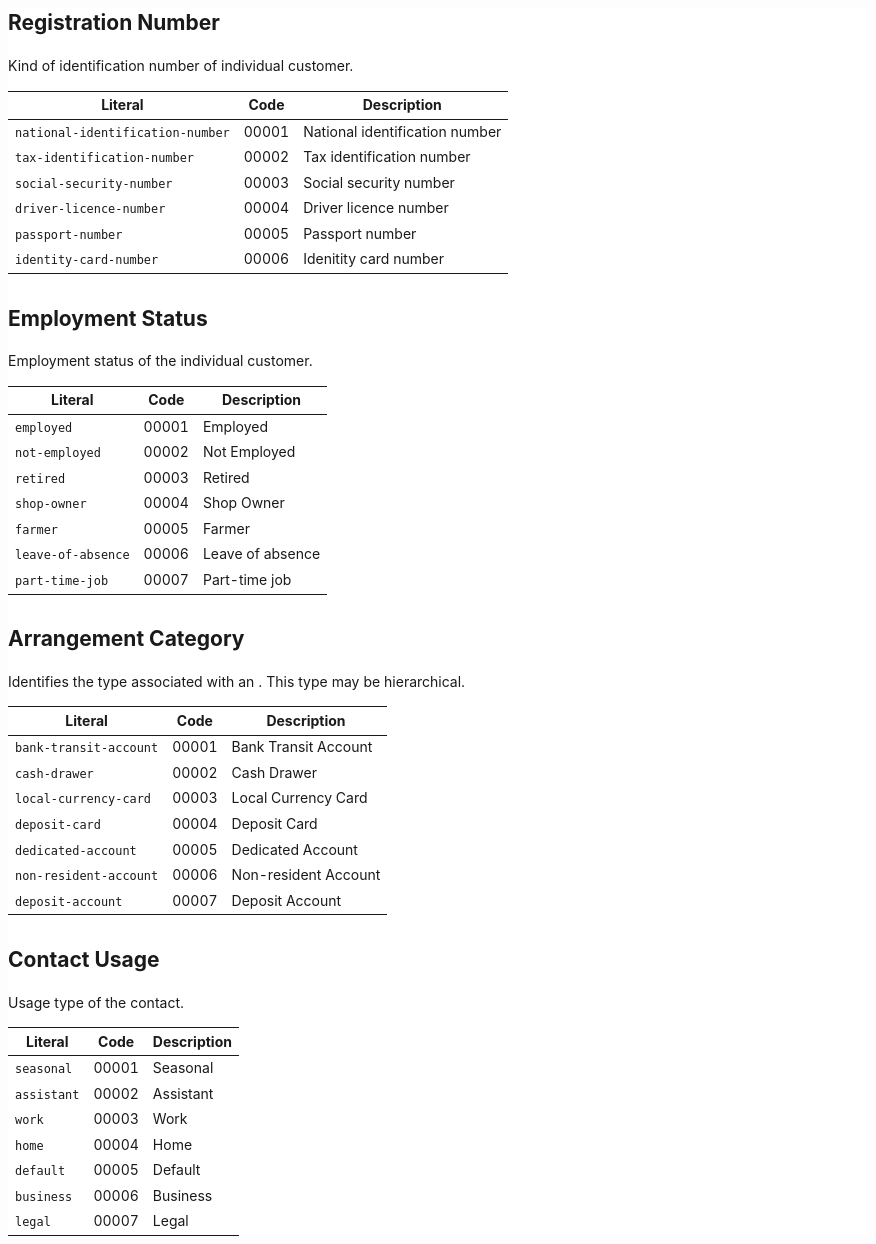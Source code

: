 
Registration Number 
--------------
Kind of identification number of individual customer. 

Literal 							| Code 	| Description
------------------------------------|--------|------------------------
`national-identification-number`	| 00001 | National identification number
`tax-identification-number`			| 00002	| Tax identification number
`social-security-number`			| 00003	| Social security number
`driver-licence-number`				| 00004	| Driver licence number
`passport-number`					| 00005	| Passport number
`identity-card-number`				| 00006	| Idenitity card number




Employment Status 
--------------
Employment status of the individual customer. 

Literal				| Code 	| Description
--------------------|-------|------------------------
`employed`			| 00001 | Employed
`not-employed`		| 00002	| Not Employed
`retired`			| 00003	| Retired
`shop-owner`		| 00004	| Shop Owner
`farmer`			| 00005	| Farmer
`leave-of-absence`	| 00006	| Leave of absence
`part-time-job`		| 00007 | Part-time job


Arrangement Category 
--------------
Identifies the type associated with an <Arrangement>. This type may be hierarchical.

Literal 				    | Code 	| Description
----------------------------|-------|------------------------
`bank-transit-account`		| 00001 | Bank Transit Account
`cash-drawer`				| 00002 | Cash Drawer
`local-currency-card`		| 00003 | Local Currency Card
`deposit-card`				| 00004 | Deposit Card
`dedicated-account`			| 00005 | Dedicated Account
`non-resident-account`		| 00006 | Non-resident Account
`deposit-account`			| 00007 | Deposit Account


Contact Usage
--------------
Usage type of the contact.

Literal 		| Code 	| Description
----------------|-------|------------------------
`seasonal`		| 00001 | Seasonal
`assistant`		| 00002	| Assistant
`work`			| 00003	| Work
`home`			| 00004	| Home
`default`		| 00005	| Default
`business`		| 00006	| Business
`legal`			| 00007	| Legal
